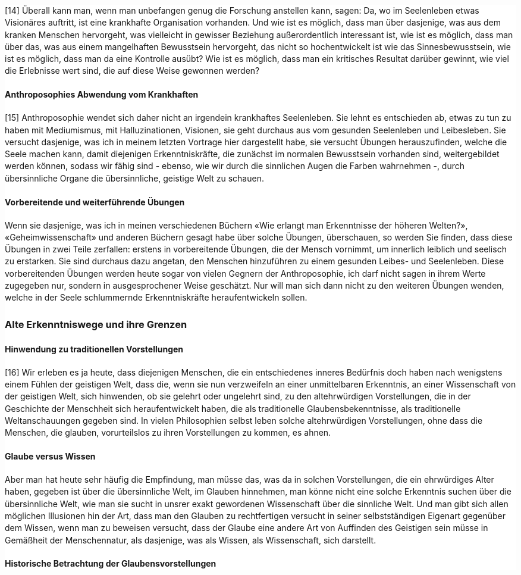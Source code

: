 [14] Überall kann man, wenn man unbefangen genug die Forschung anstellen kann, sagen: Da, wo im Seelenleben etwas Visionäres auftritt, ist eine krankhafte Organisation vorhanden. Und wie ist es möglich, dass man über dasjenige, was aus dem kranken Menschen hervorgeht, was vielleicht in gewisser Beziehung außerordentlich interessant ist, wie ist es möglich, dass man über das, was aus einem mangelhaften Bewusstsein hervorgeht, das nicht so hochentwickelt ist wie das Sinnesbewusstsein, wie ist es möglich, dass man da eine Kontrolle ausübt? Wie ist es möglich, dass man ein kritisches Resultat darüber gewinnt, wie viel die Erlebnisse wert sind, die auf diese Weise gewonnen werden?

#### Anthroposophies Abwendung vom Krankhaften

[15] Anthroposophie wendet sich daher nicht an irgendein krankhaftes Seelenleben. Sie lehnt es entschieden ab, etwas zu tun zu haben mit Mediumismus, mit Halluzinationen, Visionen, sie geht durchaus aus vom gesunden Seelenleben und Leibesleben. Sie versucht dasjenige, was ich in meinem letzten Vortrage hier dargestellt habe, sie versucht Übungen herauszufinden, welche die Seele machen kann, damit diejenigen Erkenntniskräfte, die zunächst im normalen Bewusstsein vorhanden sind, weitergebildet werden können, sodass wir fähig sind - ebenso, wie wir durch die sinnlichen Augen die Farben wahrnehmen -, durch übersinnliche Organe die übersinnliche, geistige Welt zu schauen.

#### Vorbereitende und weiterführende Übungen

Wenn sie dasjenige, was ich in meinen verschiedenen Büchern «Wie erlangt man Erkenntnisse der höheren Welten?», «Geheimwissenschaft» und anderen Büchern gesagt habe über solche Übungen, überschauen, so werden Sie finden, dass diese Übungen in zwei Teile zerfallen: erstens in vorbereitende Übungen, die der Mensch vornimmt, um innerlich leiblich und seelisch zu erstarken. Sie sind durchaus dazu angetan, den Menschen hinzuführen zu einem gesunden Leibes- und Seelenleben. Diese vorbereitenden Übungen werden heute sogar von vielen Gegnern der Anthroposophie, ich darf nicht sagen in ihrem Werte zugegeben nur, sondern in ausgesprochener Weise geschätzt. Nur will man sich dann nicht zu den weiteren Übungen wenden, welche in der Seele schlummernde Erkenntniskräfte heraufentwickeln sollen.

### Alte Erkenntniswege und ihre Grenzen

#### Hinwendung zu traditionellen Vorstellungen

[16] Wir erleben es ja heute, dass diejenigen Menschen, die ein entschiedenes inneres Bedürfnis doch haben nach wenigstens einem Fühlen der geistigen Welt, dass die, wenn sie nun verzweifeln an einer unmittelbaren Erkenntnis, an einer Wissenschaft von der geistigen Welt, sich hinwenden, ob sie gelehrt oder ungelehrt sind, zu den altehrwürdigen Vorstellungen, die in der Geschichte der Menschheit sich heraufentwickelt haben, die als traditionelle Glaubensbekenntnisse, als traditionelle Weltanschauungen gegeben sind. In vielen Philosophien selbst leben solche altehrwürdigen Vorstellungen, ohne dass die Menschen, die glauben, vorurteilslos zu ihren Vorstellungen zu kommen, es ahnen.

#### Glaube versus Wissen

Aber man hat heute sehr häufig die Empfindung, man müsse das, was da in solchen Vorstellungen, die ein ehrwürdiges Alter haben, gegeben ist über die übersinnliche Welt, im Glauben hinnehmen, man könne nicht eine solche Erkenntnis suchen über die übersinnliche Welt, wie man sie sucht in unsrer exakt gewordenen Wissenschaft über die sinnliche Welt. Und man gibt sich allen möglichen Illusionen hin der Art, dass man den Glauben zu rechtfertigen versucht in seiner selbstständigen Eigenart gegenüber dem Wissen, wenn man zu beweisen versucht, dass der Glaube eine andere Art von Auffinden des Geistigen sein müsse in Gemäßheit der Menschennatur, als dasjenige, was als Wissen, als Wissenschaft, sich darstellt.

#### Historische Betrachtung der Glaubensvorstellungen
